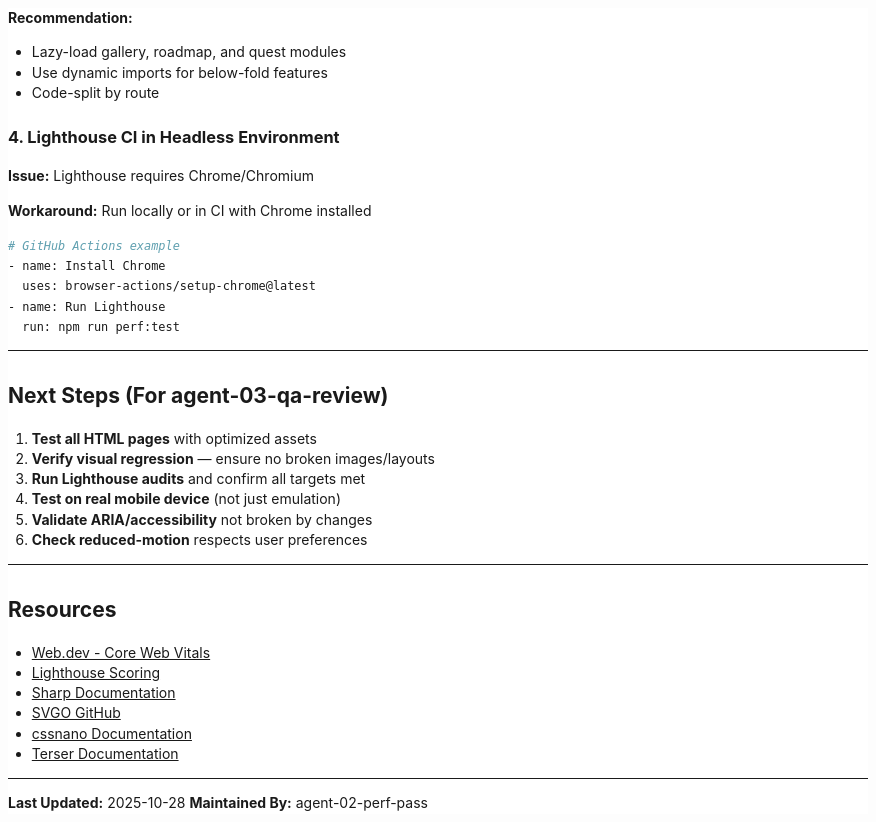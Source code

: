 **Recommendation:**
- Lazy-load gallery, roadmap, and quest modules
- Use dynamic imports for below-fold features
- Code-split by route

### 4. Lighthouse CI in Headless Environment

**Issue:** Lighthouse requires Chrome/Chromium

**Workaround:** Run locally or in CI with Chrome installed

```bash
# GitHub Actions example
- name: Install Chrome
  uses: browser-actions/setup-chrome@latest
- name: Run Lighthouse
  run: npm run perf:test
```

---

## Next Steps (For agent-03-qa-review)

1. **Test all HTML pages** with optimized assets
2. **Verify visual regression** — ensure no broken images/layouts
3. **Run Lighthouse audits** and confirm all targets met
4. **Test on real mobile device** (not just emulation)
5. **Validate ARIA/accessibility** not broken by changes
6. **Check reduced-motion** respects user preferences

---

## Resources

- [Web.dev - Core Web Vitals](https://web.dev/vitals/)
- [Lighthouse Scoring](https://developer.chrome.com/docs/lighthouse/performance/performance-scoring/)
- [Sharp Documentation](https://sharp.pixelplumbing.com/)
- [SVGO GitHub](https://github.com/svg/svgo)
- [cssnano Documentation](https://cssnano.co/)
- [Terser Documentation](https://terser.org/)

---

**Last Updated:** 2025-10-28
**Maintained By:** agent-02-perf-pass
